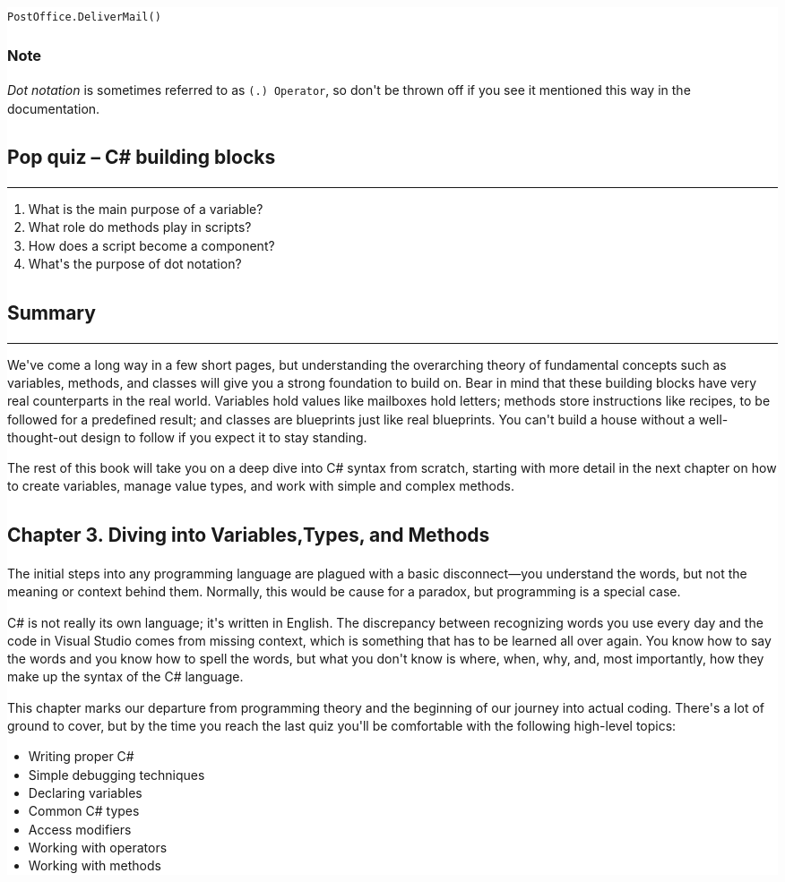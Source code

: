     PostOffice.DeliverMail()

### Note

_Dot notation_ is sometimes referred to as `(.) Operator`, so don't be thrown off if you see it mentioned this way in the documentation.


Pop quiz – C# building blocks
-----------------------------

* * *

1.  What is the main purpose of a variable?
2.  What role do methods play in scripts?
3.  How does a script become a component?
4.  What's the purpose of dot notation?


Summary
-------

* * *

We've come a long way in a few short pages, but understanding the overarching theory of fundamental concepts such as variables, methods, and classes will give you a strong foundation to build on. Bear in mind that these building blocks have very real counterparts in the real world. Variables hold values like mailboxes hold letters; methods store instructions like recipes, to be followed for a predefined result; and classes are blueprints just like real blueprints. You can't build a house without a well-thought-out design to follow if you expect it to stay standing.

The rest of this book will take you on a deep dive into C# syntax from scratch, starting with more detail in the next chapter on how to create variables, manage value types, and work with simple and complex methods.


Chapter 3. Diving into Variables,Types, and Methods
---------------------------------------------------

The initial steps into any programming language are plagued with a basic disconnect—you understand the words, but not the meaning or context behind them. Normally, this would be cause for a paradox, but programming is a special case. 

C# is not really its own language; it's written in English. The discrepancy between recognizing words you use every day and the code in Visual Studio comes from missing context, which is something that has to be learned all over again. You know how to say the words and you know how to spell the words, but what you don't know is where, when, why, and, most importantly, how they make up the syntax of the C# language. 

This chapter marks our departure from programming theory and the beginning of our journey into actual coding. There's a lot of ground to cover, but by the time you reach the last quiz you'll be comfortable with the following high-level topics:

*   Writing proper C# 
*   Simple debugging techniques
*   Declaring variables
*   Common C# types
*   Access modifiers
*   Working with operators
*   Working with methods
